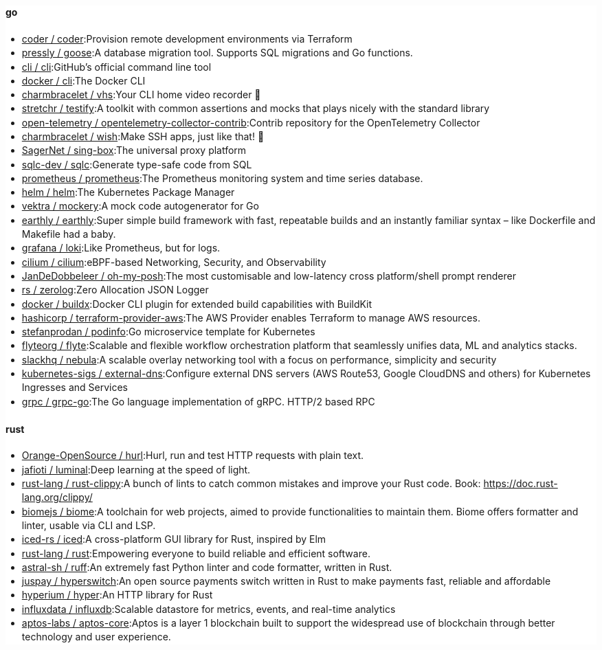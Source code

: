 #### go
* [coder / coder](https://github.com/coder/coder):Provision remote development environments via Terraform
* [pressly / goose](https://github.com/pressly/goose):A database migration tool. Supports SQL migrations and Go functions.
* [cli / cli](https://github.com/cli/cli):GitHub’s official command line tool
* [docker / cli](https://github.com/docker/cli):The Docker CLI
* [charmbracelet / vhs](https://github.com/charmbracelet/vhs):Your CLI home video recorder 📼
* [stretchr / testify](https://github.com/stretchr/testify):A toolkit with common assertions and mocks that plays nicely with the standard library
* [open-telemetry / opentelemetry-collector-contrib](https://github.com/open-telemetry/opentelemetry-collector-contrib):Contrib repository for the OpenTelemetry Collector
* [charmbracelet / wish](https://github.com/charmbracelet/wish):Make SSH apps, just like that! 💫
* [SagerNet / sing-box](https://github.com/SagerNet/sing-box):The universal proxy platform
* [sqlc-dev / sqlc](https://github.com/sqlc-dev/sqlc):Generate type-safe code from SQL
* [prometheus / prometheus](https://github.com/prometheus/prometheus):The Prometheus monitoring system and time series database.
* [helm / helm](https://github.com/helm/helm):The Kubernetes Package Manager
* [vektra / mockery](https://github.com/vektra/mockery):A mock code autogenerator for Go
* [earthly / earthly](https://github.com/earthly/earthly):Super simple build framework with fast, repeatable builds and an instantly familiar syntax – like Dockerfile and Makefile had a baby.
* [grafana / loki](https://github.com/grafana/loki):Like Prometheus, but for logs.
* [cilium / cilium](https://github.com/cilium/cilium):eBPF-based Networking, Security, and Observability
* [JanDeDobbeleer / oh-my-posh](https://github.com/JanDeDobbeleer/oh-my-posh):The most customisable and low-latency cross platform/shell prompt renderer
* [rs / zerolog](https://github.com/rs/zerolog):Zero Allocation JSON Logger
* [docker / buildx](https://github.com/docker/buildx):Docker CLI plugin for extended build capabilities with BuildKit
* [hashicorp / terraform-provider-aws](https://github.com/hashicorp/terraform-provider-aws):The AWS Provider enables Terraform to manage AWS resources.
* [stefanprodan / podinfo](https://github.com/stefanprodan/podinfo):Go microservice template for Kubernetes
* [flyteorg / flyte](https://github.com/flyteorg/flyte):Scalable and flexible workflow orchestration platform that seamlessly unifies data, ML and analytics stacks.
* [slackhq / nebula](https://github.com/slackhq/nebula):A scalable overlay networking tool with a focus on performance, simplicity and security
* [kubernetes-sigs / external-dns](https://github.com/kubernetes-sigs/external-dns):Configure external DNS servers (AWS Route53, Google CloudDNS and others) for Kubernetes Ingresses and Services
* [grpc / grpc-go](https://github.com/grpc/grpc-go):The Go language implementation of gRPC. HTTP/2 based RPC

#### rust
* [Orange-OpenSource / hurl](https://github.com/Orange-OpenSource/hurl):Hurl, run and test HTTP requests with plain text.
* [jafioti / luminal](https://github.com/jafioti/luminal):Deep learning at the speed of light.
* [rust-lang / rust-clippy](https://github.com/rust-lang/rust-clippy):A bunch of lints to catch common mistakes and improve your Rust code. Book: https://doc.rust-lang.org/clippy/
* [biomejs / biome](https://github.com/biomejs/biome):A toolchain for web projects, aimed to provide functionalities to maintain them. Biome offers formatter and linter, usable via CLI and LSP.
* [iced-rs / iced](https://github.com/iced-rs/iced):A cross-platform GUI library for Rust, inspired by Elm
* [rust-lang / rust](https://github.com/rust-lang/rust):Empowering everyone to build reliable and efficient software.
* [astral-sh / ruff](https://github.com/astral-sh/ruff):An extremely fast Python linter and code formatter, written in Rust.
* [juspay / hyperswitch](https://github.com/juspay/hyperswitch):An open source payments switch written in Rust to make payments fast, reliable and affordable
* [hyperium / hyper](https://github.com/hyperium/hyper):An HTTP library for Rust
* [influxdata / influxdb](https://github.com/influxdata/influxdb):Scalable datastore for metrics, events, and real-time analytics
* [aptos-labs / aptos-core](https://github.com/aptos-labs/aptos-core):Aptos is a layer 1 blockchain built to support the widespread use of blockchain through better technology and user experience.